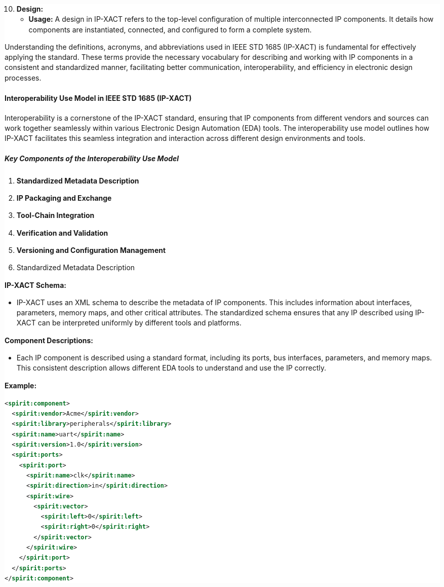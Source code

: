 10. **Design:**
    - **Usage:** A design in IP-XACT refers to the top-level configuration of multiple interconnected IP components. It details how components are instantiated, connected, and configured to form a complete system.

Understanding the definitions, acronyms, and abbreviations used in IEEE STD 1685 (IP-XACT) is fundamental for effectively applying the standard. These terms provide the necessary vocabulary for describing and working with IP components in a consistent and standardized manner, facilitating better communication, interoperability, and efficiency in electronic design processes.

#### Interoperability Use Model in IEEE STD 1685 (IP-XACT)

Interoperability is a cornerstone of the IP-XACT standard, ensuring that IP components from different vendors and sources can work together seamlessly within various Electronic Design Automation (EDA) tools. The interoperability use model outlines how IP-XACT facilitates this seamless integration and interaction across different design environments and tools.

##### Key Components of the Interoperability Use Model

1. **Standardized Metadata Description**
2. **IP Packaging and Exchange**
3. **Tool-Chain Integration**
4. **Verification and Validation**
5. **Versioning and Configuration Management**

1. Standardized Metadata Description

**IP-XACT Schema:**
- IP-XACT uses an XML schema to describe the metadata of IP components. This includes information about interfaces, parameters, memory maps, and other critical attributes. The standardized schema ensures that any IP described using IP-XACT can be interpreted uniformly by different tools and platforms.

**Component Descriptions:**
- Each IP component is described using a standard format, including its ports, bus interfaces, parameters, and memory maps. This consistent description allows different EDA tools to understand and use the IP correctly.

**Example:**
```xml
<spirit:component>
  <spirit:vendor>Acme</spirit:vendor>
  <spirit:library>peripherals</spirit:library>
  <spirit:name>uart</spirit:name>
  <spirit:version>1.0</spirit:version>
  <spirit:ports>
    <spirit:port>
      <spirit:name>clk</spirit:name>
      <spirit:direction>in</spirit:direction>
      <spirit:wire>
        <spirit:vector>
          <spirit:left>0</spirit:left>
          <spirit:right>0</spirit:right>
        </spirit:vector>
      </spirit:wire>
    </spirit:port>
  </spirit:ports>
</spirit:component>
```
